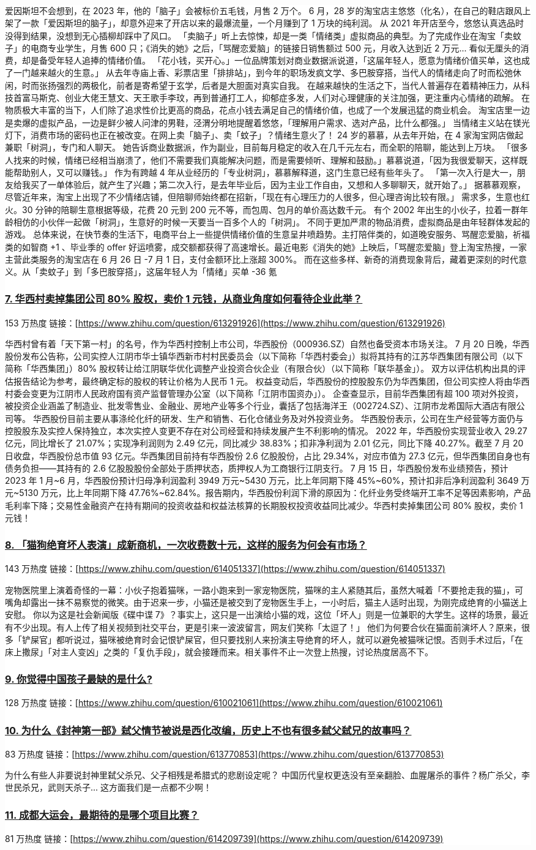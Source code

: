 爱因斯坦不会想到，在 2023 年，他的「脑子」会被标价五毛钱，月售 2 万个。 6 月，28 岁的淘宝店主悠悠（化名），在自己的鞋店跟风上架了一款「爱因斯坦的脑子」，却意外迎来了开店以来的最爆流量，一个月赚到了 1 万块的纯利润。 从 2021 年开店至今，悠悠认真选品时没得到结果，没想到无心插柳却踩中了风口。 「卖脑子」听上去惊悚，却是一类「情绪类」虚拟商品的典型。为了完成作业在淘宝「卖蚊子」的电商专业学生，月售 600 只；《消失的她》之后，「骂醒恋爱脑」的链接日销售额过 500 元，月收入达到近 2 万元... 看似无厘头的消费，却是备受年轻人追捧的情绪价值。 「花小钱，买开心。」一位品牌策划对商业数据派说道，「这届年轻人，愿意为情绪价值买单，这也成了一门越来越火的生意。」 从去年寺庙上香、彩票店里「排排站」，到今年的职场发疯文学、多巴胺穿搭，当代人的情绪走向了时而松弛休闲，时而张扬强烈的两极化，前者是寄希望于玄学，后者是大胆面对真实自我。 在越来越快的生活之下，当代人普遍存在着精神压力，从科技首富马斯克、创业大佬王慧文、天王歌手李玟，再到普通打工人，抑郁症多发，人们对心理健康的关注加强，更注重内心情绪的疏解。 在物质极大丰富的当下，人们除了追求性价比更高的商品，花点小钱去满足自己的情绪价值，也成了一个发展迅猛的商业机会。 淘宝店里一边是卖爆的虚拟产品，一边是鲜少被人问津的男鞋，泾渭分明地提醒着悠悠，「理解用户需求、选对产品，比什么都强。」 当情绪主义站在镁光灯下，消费市场的密码也正在被改变。在网上卖「脑子」、卖「蚊子」？情绪生意火了！ 24 岁的慕慕，从去年开始，在 4 家淘宝网店做起兼职「树洞」，专门和人聊天。 她告诉商业数据派，作为副业，目前每月稳定的收入在几千元左右，而全职的陪聊，能达到上万块。 「很多人找来的时候，情绪已经相当崩溃了，他们不需要我们真能解决问题，而是需要倾听、理解和鼓励。」慕慕说道，「因为我很爱聊天，这样既能帮助别人，又可以赚钱。」 作为有跨越 4 年从业经历的「专业树洞」，慕慕解释道，这门生意已经有些年头了。 「第一次入行是大一，朋友给我买了一单体验后，就产生了兴趣；第二次入行，是去年毕业后，因为主业工作自由，又想和人多聊聊天，就开始了。」 据慕慕观察，尽管近年来，淘宝上出现了不少情绪店铺，但陪聊师始终都在招新，「现在有心理压力的人很多，但心理咨询比较有限。」 需求多，生意也红火。30 分钟的陪聊生意根据等级，花费 20 元到 200 元不等，而包周、包月的单价高达数千元。 有个 2002 年出生的小伙子，拉着一群年龄相仿的小伙伴一起做「树洞」，生意好的时候一天要当一百多个人的「树洞」。 不同于更加严肃的物品消费，虚拟商品是由年轻群体发起的游戏。 总体来说，在快节奏的生活下，电商平台上一些提供情绪价值的生意呈井喷趋势。主打陪伴类的，如道晚安服务、骂醒恋爱脑，祈福类的如智商 +1 、毕业季的 offer 好运喷雾，成交额都获得了高速增长。最近电影《消失的她》上映后，「骂醒恋爱脑」登上淘宝热搜，一家主营此类服务的淘宝店在 6 月 26 日 -7 月 1 日，支付金额环比上涨超 300%。 而在这些多样、新奇的消费现象背后，藏着更深刻的时代意义。从「卖蚊子」到「多巴胺穿搭」，这届年轻人为「情绪」买单 -36 氪

### [7. 华西村卖掉集团公司 80% 股权，卖价 1 元钱，从商业角度如何看待企业此举？](https://www.zhihu.com/question/613291926)
153 万热度 链接：[https://www.zhihu.com/question/613291926](https://www.zhihu.com/question/613291926)

华西村曾有着「天下第一村」的名号，作为华西村控制上市公司，华西股份（000936.SZ）自然也备受资本市场关注。 7 月 20 日晚，华西股份发布公告称，公司实控人江阴市华士镇华西新市村村民委员会（以下简称「华西村委会」）拟将其持有的江苏华西集团有限公司（以下简称「华西集团」）80% 股权转让给江阴联华优化调整产业投资合伙企业（有限合伙）（以下简称「联华基金」）。 双方以评估机构出具的评估报告结论为参考，最终确定标的股权的转让价格为人民币 1 元。 权益变动后，华西股份的控股股东仍为华西集团，但公司实控人将由华西村委会变更为江阴市人民政府国有资产监督管理办公室（以下简称「江阴市国资办」）。 企查查显示，目前华西集团有超 100 项对外投资，被投资企业涵盖了制造业、批发零售业、金融业、房地产业等多个行业，囊括了包括海洋王（002724.SZ）、江阴市龙希国际大酒店有限公司等。 华西股份目前主要从事涤纶化纤的研发、生产和销售、石化仓储业务及对外投资业务。 华西股份表示，公司在生产经营等方面仍与控股股东及实控人保持独立，本次实控人变更不存在对公司经营和持续发展产生不利影响的情况。 2022 年，华西股份实现营业收入 29.27 亿元，同比增长了 21.07%；实现净利润则为 2.49 亿元，同比减少 38.83%；扣非净利润为 2.01 亿元，同比下降 40.27%。截至 7 月 20 日收盘，华西股份总市值 93 亿元。华西集团目前持有华西股份 2.6 亿股股份，占比 29.34%，对应市值为 27.3 亿元，但华西集团自身也有债务负担——其持有的 2.6 亿股股股份全部处于质押状态，质押权人为工商银行江阴支行。 7 月 15 日，华西股份发布业绩预告，预计 2023 年 1 月~6 月，华西股份预计归母净利润盈利 3949 万元~5430 万元，比上年同期下降 45%~60%，预计扣非后净利润盈利 3649 万元~5130 万元，比上年同期下降 47.76%~62.84%。报告期内，华西股份利润下滑的原因为：化纤业务受终端开工率不足等因素影响，产品毛利率下降；交易性金融资产在持有期间的投资收益和权益法核算的长期股权投资收益同比减少。华西村卖掉集团公司 80% 股权，卖价 1 元钱！

### [8. 「猫狗绝育坏人表演」成新商机，一次收费数十元，这样的服务为何会有市场？](https://www.zhihu.com/question/614051337)
143 万热度 链接：[https://www.zhihu.com/question/614051337](https://www.zhihu.com/question/614051337)

宠物医院里上演着奇怪的一幕：小伙子抱着猫咪，一路小跑来到一家宠物医院，猫咪的主人紧随其后，虽然大喊着「不要抢走我的猫」，可嘴角却露出一抹不易察觉的微笑。由于迟来一步，小猫还是被交到了宠物医生手上，一小时后，猫主人适时出现，为刚完成绝育的小猫送上安慰。 你以为这是社会新闻版《碟中谍 7》？事实上，这只是一出演给小猫的戏，这位「坏人」则是一位兼职的大学生。这样的场景，最近有不少出现。有人上传了相关视频到社交平台，更是引来一波波留言，网友们笑称「太逗了！」 他们为何要合伙在猫面前演坏人？原来，很多「铲屎官」都听说过，猫咪被绝育时会记恨铲屎官，但只要找别人来扮演主导绝育的坏人，就可以避免被猫咪记恨。否则手术过后，「在床上撒尿」「对主人变凶」之类的「复仇手段」，就会接踵而来。相关事件不止一次登上热搜，讨论热度居高不下。 

### [9. 你觉得中国孩子最缺的是什么?](https://www.zhihu.com/question/610021061)
128 万热度 链接：[https://www.zhihu.com/question/610021061](https://www.zhihu.com/question/610021061)



### [10. 为什么《封神第一部》弑父情节被说是西化改编，历史上不也有很多弑父弑兄的故事吗？](https://www.zhihu.com/question/613770853)
83 万热度 链接：[https://www.zhihu.com/question/613770853](https://www.zhihu.com/question/613770853)

为什么有些人非要说封神里弑父杀兄、父子相残是希腊式的悲剧设定呢？ 中国历代皇权更迭没有至亲翻脸、血腥屠杀的事件？杨广杀父，李世民杀兄，武则天杀子... 这方面我们是一点都不少啊！

### [11. 成都大运会，最期待的是哪个项目比赛？](https://www.zhihu.com/question/614209739)
81 万热度 链接：[https://www.zhihu.com/question/614209739](https://www.zhihu.com/question/614209739)
